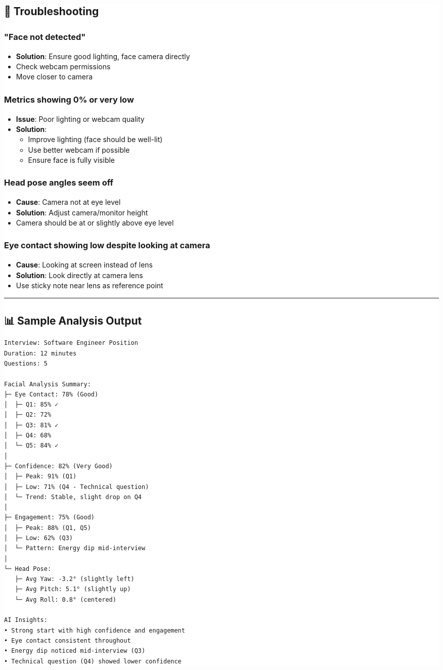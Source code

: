 
## 🔧 Troubleshooting

### "Face not detected"
- **Solution**: Ensure good lighting, face camera directly
- Check webcam permissions
- Move closer to camera

### Metrics showing 0% or very low
- **Issue**: Poor lighting or webcam quality
- **Solution**:
  - Improve lighting (face should be well-lit)
  - Use better webcam if possible
  - Ensure face is fully visible

### Head pose angles seem off
- **Cause**: Camera not at eye level
- **Solution**: Adjust camera/monitor height
- Camera should be at or slightly above eye level

### Eye contact showing low despite looking at camera
- **Cause**: Looking at screen instead of lens
- **Solution**: Look directly at camera lens
- Use sticky note near lens as reference point

---

## 📊 Sample Analysis Output

```
Interview: Software Engineer Position
Duration: 12 minutes
Questions: 5

Facial Analysis Summary:
├─ Eye Contact: 78% (Good)
│  ├─ Q1: 85% ✓
│  ├─ Q2: 72%
│  ├─ Q3: 81% ✓
│  ├─ Q4: 68%
│  └─ Q5: 84% ✓
│
├─ Confidence: 82% (Very Good)
│  ├─ Peak: 91% (Q1)
│  ├─ Low: 71% (Q4 - Technical question)
│  └─ Trend: Stable, slight drop on Q4
│
├─ Engagement: 75% (Good)
│  ├─ Peak: 88% (Q1, Q5)
│  ├─ Low: 62% (Q3)
│  └─ Pattern: Energy dip mid-interview
│
└─ Head Pose:
   ├─ Avg Yaw: -3.2° (slightly left)
   ├─ Avg Pitch: 5.1° (slightly up)
   └─ Avg Roll: 0.8° (centered)

AI Insights:
• Strong start with high confidence and engagement
• Eye contact consistent throughout
• Energy dip noticed mid-interview (Q3)
• Technical question (Q4) showed lower confidence
```